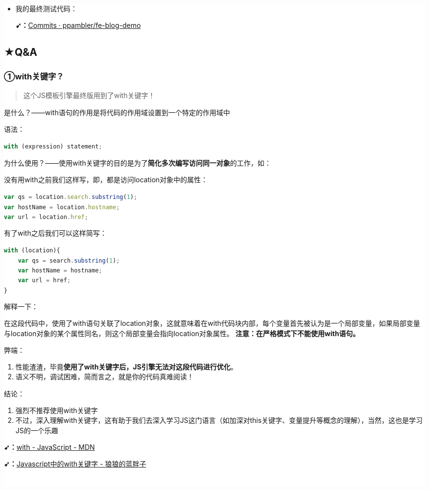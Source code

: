 - 我的最终测试代码：

  **➹：**[Commits · ppambler/fe-blog-demo](https://github.com/ppambler/fe-blog-demo/commits/master)

## ★Q&A

### ①with关键字？

> 这个JS模板引擎最终版用到了with关键字！

是什么？——with语句的作用是将代码的作用域设置到一个特定的作用域中

语法：

```js
with (expression) statement;
```

为什么使用？——使用with关键字的目的是为了**简化多次编写访问同一对象**的工作，如：

没有用with之前我们这样写，即，都是访问location对象中的属性：

```js
var qs = location.search.substring(1);
var hostName = location.hostname;
var url = location.href;
```

有了with之后我们可以这样简写：

```js
with (location){
    var qs = search.substring(1);
    var hostName = hostname;
    var url = href;
}
```

解释一下：

在这段代码中，使用了with语句关联了location对象，这就意味着在with代码块内部，每个变量首先被认为是一个局部变量，如果局部变量与location对象的某个属性同名，则这个局部变量会指向location对象属性。
**注意：在严格模式下不能使用with语句。**

弊端：

1. 性能渣渣，毕竟**使用了with关键字后，JS引擎无法对这段代码进行优化**。
2. 语义不明，调试困难，简而言之，就是你的代码真难阅读！

结论：

1. 强烈不推荐使用with关键字
2. 不过，深入理解with关键字，这有助于我们去深入学习JS这门语言（如加深对this关键字、变量提升等概念的理解），当然，这也是学习JS的一个乐趣

**➹：**[with - JavaScript - MDN](https://developer.mozilla.org/zh-CN/docs/Web/JavaScript/Reference/Statements/with)

**➹：**[Javascript中的with关键字 - 狼狼的蓝胖子](http://luopq.com/2016/02/14/js-with-keyword/)

  


​    